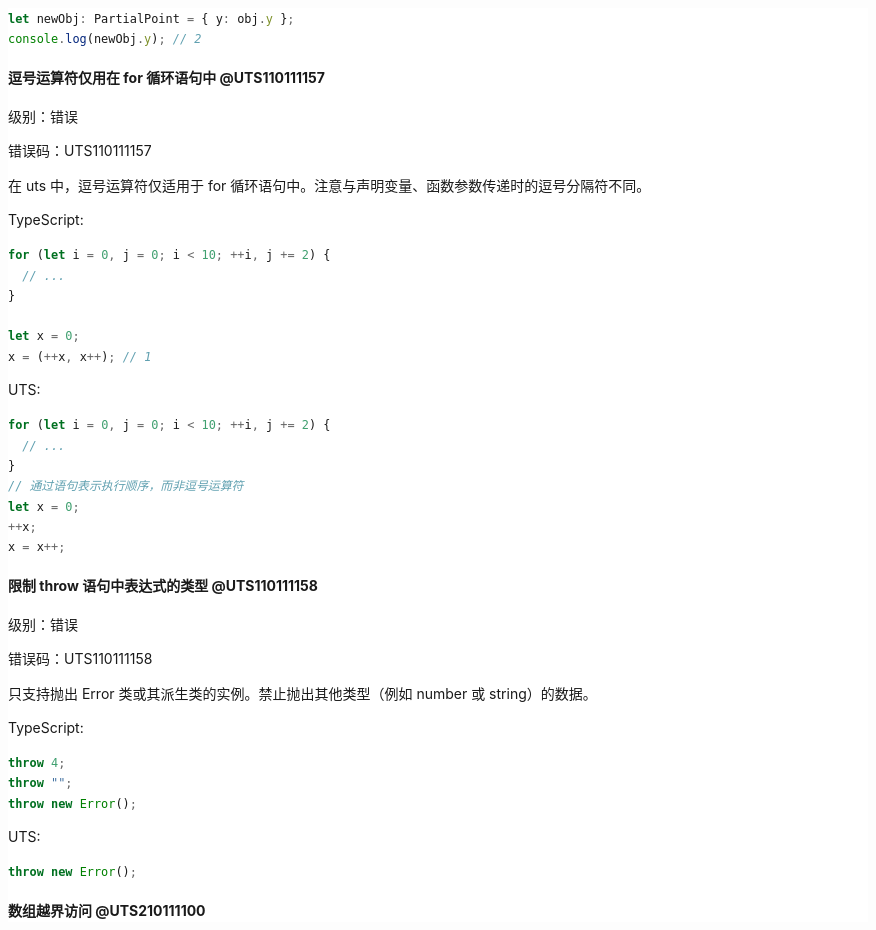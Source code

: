 ```ts
let newObj: PartialPoint = { y: obj.y };
console.log(newObj.y); // 2
```

#### 逗号运算符仅用在 for 循环语句中 @UTS110111157

级别：错误

错误码：UTS110111157

在 uts 中，逗号运算符仅适用于 for 循环语句中。注意与声明变量、函数参数传递时的逗号分隔符不同。

TypeScript:

```ts
for (let i = 0, j = 0; i < 10; ++i, j += 2) {
  // ...
}

let x = 0;
x = (++x, x++); // 1
```

UTS:

```ts
for (let i = 0, j = 0; i < 10; ++i, j += 2) {
  // ...
}
// 通过语句表示执行顺序，而非逗号运算符
let x = 0;
++x;
x = x++;
```

#### 限制 throw 语句中表达式的类型 @UTS110111158

级别：错误

错误码：UTS110111158

只支持抛出 Error 类或其派生类的实例。禁止抛出其他类型（例如 number 或 string）的数据。

TypeScript:

```ts
throw 4;
throw "";
throw new Error();
```

UTS:

```ts
throw new Error();
```

#### 数组越界访问 @UTS210111100
